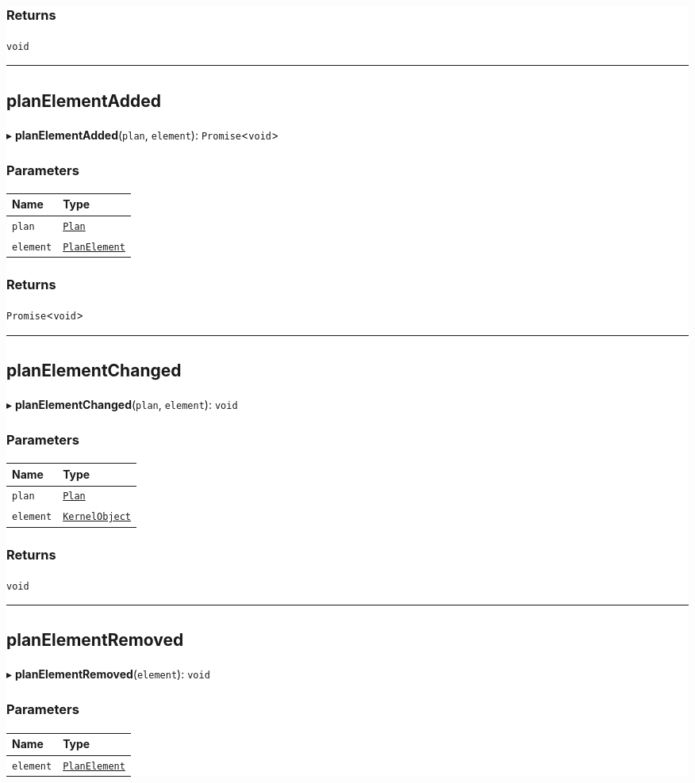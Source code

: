 ### Returns

`void`

___

## planElementAdded

▸ **planElementAdded**(`plan`, `element`): `Promise`<`void`\>

### Parameters

| Name | Type |
| :------ | :------ |
| `plan` | [`Plan`](../interfaces/configurator_core_src_roomle_configurator._internal_.Plan.md) |
| `element` | [`PlanElement`](../interfaces/configurator_core_src_roomle_configurator._internal_.PlanElement.md) |

### Returns

`Promise`<`void`\>

___

## planElementChanged

▸ **planElementChanged**(`plan`, `element`): `void`

### Parameters

| Name | Type |
| :------ | :------ |
| `plan` | [`Plan`](../interfaces/configurator_core_src_roomle_configurator._internal_.Plan.md) |
| `element` | [`KernelObject`](../interfaces/configurator_core_src_roomle_configurator._internal_.KernelObject.md) |

### Returns

`void`

___

## planElementRemoved

▸ **planElementRemoved**(`element`): `void`

### Parameters

| Name | Type |
| :------ | :------ |
| `element` | [`PlanElement`](../interfaces/configurator_core_src_roomle_configurator._internal_.PlanElement.md) |
